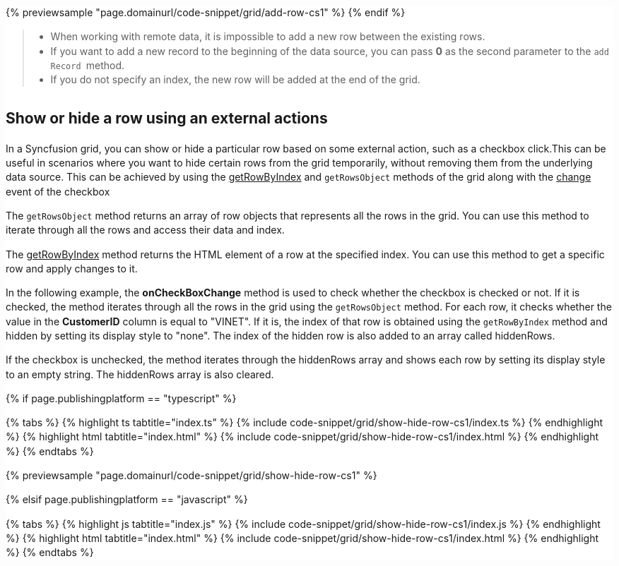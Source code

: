 {% previewsample "page.domainurl/code-snippet/grid/add-row-cs1" %}
{% endif %}

>* When working with remote data, it is impossible to add a new row between the existing rows.
>* If you want to add a new record to the beginning of the data source, you can pass **0** as the second parameter to the `addRecord `method.
>* If you do not specify an index, the new row will be added at the end of the grid.

## Show or hide a row using an external actions

In a Syncfusion grid, you can show or hide a particular row based on some external action, such as a checkbox click.This can be useful in scenarios where you want to hide certain rows from the grid temporarily, without removing them from the underlying data source. This can be achieved by using  the [getRowByIndex](../../api/grid/#getrowbyindex) and `getRowsObject` methods of the grid along with the [change](../../api/check-box/#change) event of the checkbox

The `getRowsObject` method returns an array of row objects that represents all the rows in the grid. You can use this method to iterate through all the rows and access their data and index.

The [getRowByIndex](../../api/grid/#getrowbyindex) method returns the HTML element of a row at the specified index. You can use this method to get a specific row and apply changes to it.

In the following example, the **onCheckBoxChange** method is used to check whether the checkbox is checked or not. If it is checked, the method iterates through all the rows in the grid using the `getRowsObject` method. For each row, it checks whether the value in the **CustomerID** column is equal to "VINET". If it is, the index of that row is obtained using the `getRowByIndex` method and hidden by setting its display style to "none". The index of the hidden row is also added to an array called hiddenRows.

If the checkbox is unchecked, the method iterates through the hiddenRows array and shows each row by setting its display style to an empty string. The hiddenRows array is also cleared.

{% if page.publishingplatform == "typescript" %}

 {% tabs %}
{% highlight ts tabtitle="index.ts" %}
{% include code-snippet/grid/show-hide-row-cs1/index.ts %}
{% endhighlight %}
{% highlight html tabtitle="index.html" %}
{% include code-snippet/grid/show-hide-row-cs1/index.html %}
{% endhighlight %}
{% endtabs %}
        
{% previewsample "page.domainurl/code-snippet/grid/show-hide-row-cs1" %}

{% elsif page.publishingplatform == "javascript" %}

{% tabs %}
{% highlight js tabtitle="index.js" %}
{% include code-snippet/grid/show-hide-row-cs1/index.js %}
{% endhighlight %}
{% highlight html tabtitle="index.html" %}
{% include code-snippet/grid/show-hide-row-cs1/index.html %}
{% endhighlight %}
{% endtabs %}
